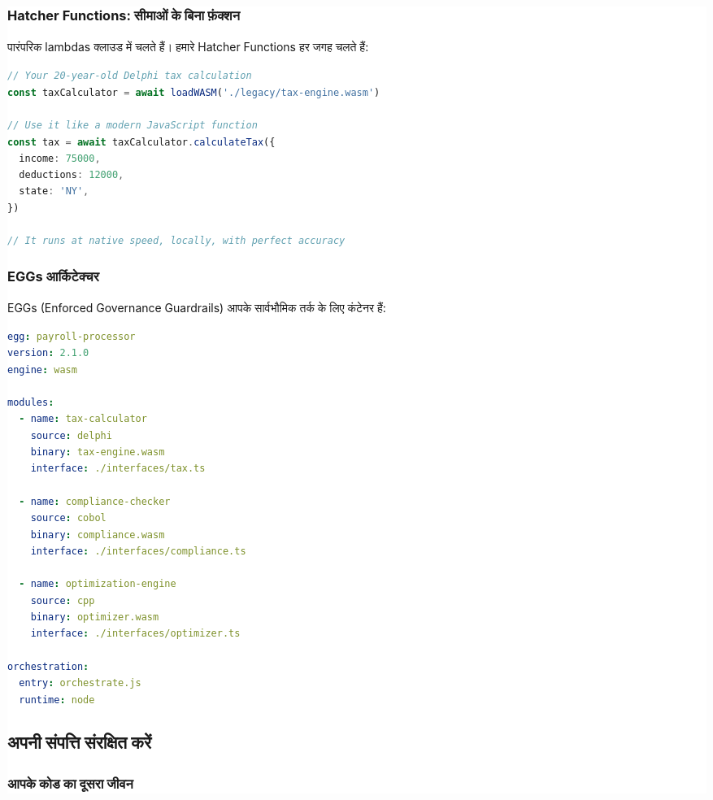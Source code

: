 ### Hatcher Functions: सीमाओं के बिना फ़ंक्शन

पारंपरिक lambdas क्लाउड में चलते हैं। हमारे Hatcher Functions हर जगह चलते हैं:

```typescript
// Your 20-year-old Delphi tax calculation
const taxCalculator = await loadWASM('./legacy/tax-engine.wasm')

// Use it like a modern JavaScript function
const tax = await taxCalculator.calculateTax({
  income: 75000,
  deductions: 12000,
  state: 'NY',
})

// It runs at native speed, locally, with perfect accuracy
```

### EGGs आर्किटेक्चर

EGGs (Enforced Governance Guardrails) आपके सार्वभौमिक तर्क के लिए कंटेनर हैं:

```yaml
egg: payroll-processor
version: 2.1.0
engine: wasm

modules:
  - name: tax-calculator
    source: delphi
    binary: tax-engine.wasm
    interface: ./interfaces/tax.ts

  - name: compliance-checker
    source: cobol
    binary: compliance.wasm
    interface: ./interfaces/compliance.ts

  - name: optimization-engine
    source: cpp
    binary: optimizer.wasm
    interface: ./interfaces/optimizer.ts

orchestration:
  entry: orchestrate.js
  runtime: node
```

## अपनी संपत्ति संरक्षित करें

### आपके कोड का दूसरा जीवन
